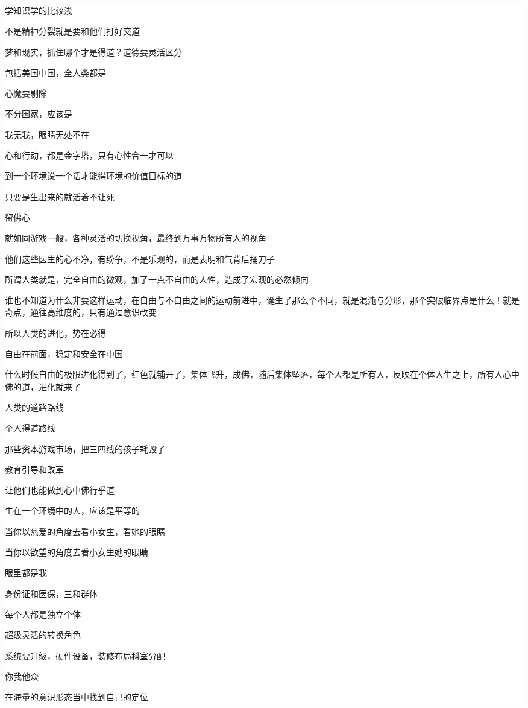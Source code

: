学知识学的比较浅

不是精神分裂就是要和他们打好交道

梦和现实，抓住哪个才是得道？道德要灵活区分

包括美国中国，全人类都是

心魔要剔除

不分国家，应该是

我无我，眼睛无处不在

心和行动，都是金字塔，只有心性合一才可以

到一个环境说一个话才能得环境的价值目标的道

只要是生出来的就活着不让死

留佛心

就如同游戏一般，各种灵活的切换视角，最终到万事万物所有人的视角

他们这些医生的心不净，有纷争，不是乐观的，而是表明和气背后捅刀子

所谓人类就是，完全自由的微观，加了一点不自由的人性，造成了宏观的必然倾向

谁也不知道为什么非要这样运动，在自由与不自由之间的运动前进中，诞生了那么个不同，就是混沌与分形，那个突破临界点是什么！就是奇点，通往高维度的，只有通过意识改变

所以人类的进化，势在必得

自由在前面，稳定和安全在中国

什么时候自由的极限进化得到了，红色就铺开了，集体飞升，成佛，随后集体坠落，每个人都是所有人，反映在个体人生之上，所有人心中佛的道，进化就来了

人类的道路路线

个人得道路线

那些资本游戏市场，把三四线的孩子耗毁了

教育引导和改革

让他们也能做到心中佛行乎道

生在一个环境中的人，应该是平等的

当你以慈爱的角度去看小女生，看她的眼睛

当你以欲望的角度去看小女生她的眼睛

眼里都是我

身份证和医保，三和群体

每个人都是独立个体

超级灵活的转换角色

系统要升级，硬件设备，装修布局科室分配

你我他众

在海量的意识形态当中找到自己的定位
